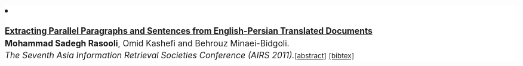 
<li><p><a href="http://www.springerlink.com/content/a365384800t25p0g/"><b>Extracting Parallel Paragraphs and Sentences from English-Persian Translated Documents</b></a><br>
<b>Mohammad Sadegh Rasooli</b>, Omid Kashefi and Behrouz Minaei-Bidgoli. <br>
<em>The Seventh Asia Information Retrieval Societies Conference (AIRS 2011).</em><small><a href="javascript:ReplaceDivs(&quot;airs11_abstract&quot;, &quot;airs11&quot;,&quot;airs11_b&quot;);">[abstract]</a></small> <small><a href="javascript:ReplaceDivs(&quot;bib_airs11_text&quot;, &quot;airs11_b&quot;,&quot;airs11&quot;);">[bibtex]</a></small></p></li>


<div name="airs11" id="airs11" current_content="" style="display:block">
</div><div name="airs11_b" id="airs11_b" current_content="" style="display:block">
</div>

<div name="airs11_abstract" id="airs11_abstract" style="display:none">
<blockquote>
<p style="color:#A52A2A;font-size:14px;font-weight:bold;text-align:justify;">The task of sentence and paragraph alignment is essential for preparing parallel texts that are needed in applications such as machine translation. The lack of sufficient linguistic data for under-resourced languages like Persian is a challenging issue. In this paper, we proposed a hybrid sentence and paragraph alignment model on Persian-English parallel documents based on simple linguistic features as well as length similarity between sentences and paragraphs of source and target languages. We apply a small bilingual dictionary of Persian-English nouns, punctuation marks, and length similarity as alignment metrics. We combine these features in a linear model and use genetic algorithm to learn the linear equation weights. Evaluation results show that the extracted features improve the baseline model which is only a length-based one.</p></blockquote>
</div>

<div name="bib_airs11_text" id="bib_airs11_text" style="display:none">
<blockquote>
<pre><p style="color:Maroon;font-size:12px;font-weight:bold;text-align:justify;">
@inproceedings{Rasooli:2011:EPP:2189339.2189398,
 author = {Rasooli, Mohammad Sadegh and Kashefi, Omid and Minaei-Bidgoli, Behrouz},
 title = {Extracting Parallel Paragraphs and Sentences from English-persian Translated Documents},
 booktitle = {Proceedings of the 7th Asia Conference on Information Retrieval Technology},
 series = {AIRS'11},
 year = {2011},
 isbn = {978-3-642-25630-1},
 location = {Dubai, United Arab Emirates},
 pages = {574--583},
 numpages = {10},
 url = {http://dx.doi.org/10.1007/978-3-642-25631-8_52},
 doi = {10.1007/978-3-642-25631-8_52},
 acmid = {2189398},
 publisher = {Springer-Verlag},
 address = {Berlin, Heidelberg},
 keywords = {English, Persian, bilingual corpus, machine translation, paragraph alignment, parallel corpus, sentence alignment},
}</p>
</pre>
</blockquote>
</div>

